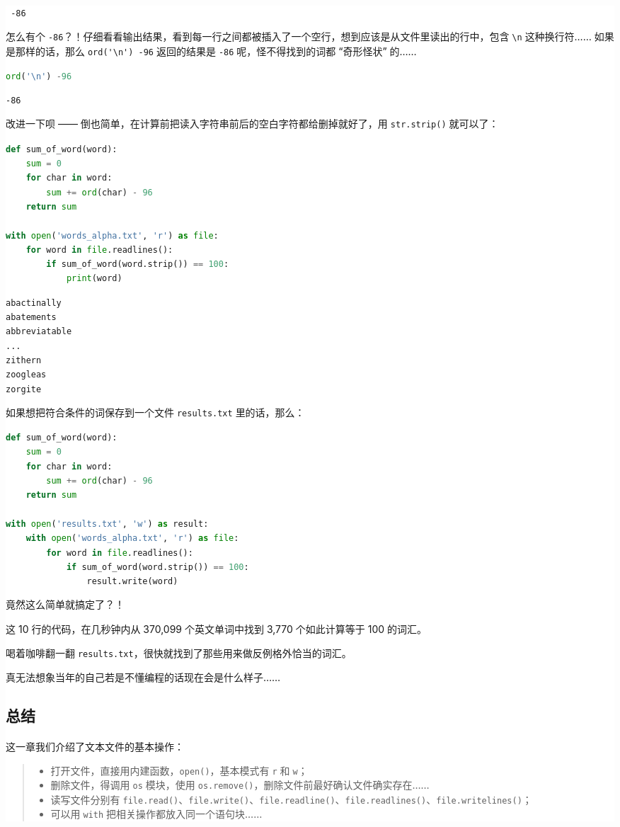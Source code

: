      -86

怎么有个 `-86`？！仔细看看输出结果，看到每一行之间都被插入了一个空行，想到应该是从文件里读出的行中，包含 `\n` 这种换行符…… 如果是那样的话，那么 `ord('\n') -96` 返回的结果是 `-86` 呢，怪不得找到的词都 “奇形怪状” 的……

```python
ord('\n') -96
```

    -86

改进一下呗 —— 倒也简单，在计算前把读入字符串前后的空白字符都给删掉就好了，用 `str.strip()` 就可以了：

```python
def sum_of_word(word):
    sum = 0
    for char in word:
        sum += ord(char) - 96
    return sum

with open('words_alpha.txt', 'r') as file:
    for word in file.readlines():
        if sum_of_word(word.strip()) == 100:
            print(word)
```

    abactinally
    abatements
    abbreviatable
    ...
    zithern
    zoogleas
    zorgite

如果想把符合条件的词保存到一个文件 `results.txt` 里的话，那么：

```python
def sum_of_word(word):
    sum = 0
    for char in word:
        sum += ord(char) - 96
    return sum

with open('results.txt', 'w') as result:
    with open('words_alpha.txt', 'r') as file:
        for word in file.readlines():
            if sum_of_word(word.strip()) == 100:
                result.write(word)
```

竟然这么简单就搞定了？！

这 10 行的代码，在几秒钟内从 370,099 个英文单词中找到 3,770 个如此计算等于 100 的词汇。

喝着咖啡翻一翻 `results.txt`，很快就找到了那些用来做反例格外恰当的词汇。

真无法想象当年的自己若是不懂编程的话现在会是什么样子……

## 总结

这一章我们介绍了文本文件的基本操作：

> * 打开文件，直接用内建函数，`open()`，基本模式有 `r` 和 `w`；
> * 删除文件，得调用 `os` 模块，使用 `os.remove()`，删除文件前最好确认文件确实存在……
> * 读写文件分别有 `file.read()`、`file.write()`、`file.readline()`、`file.readlines()`、`file.writelines()`；
> * 可以用 `with` 把相关操作都放入同一个语句块……

